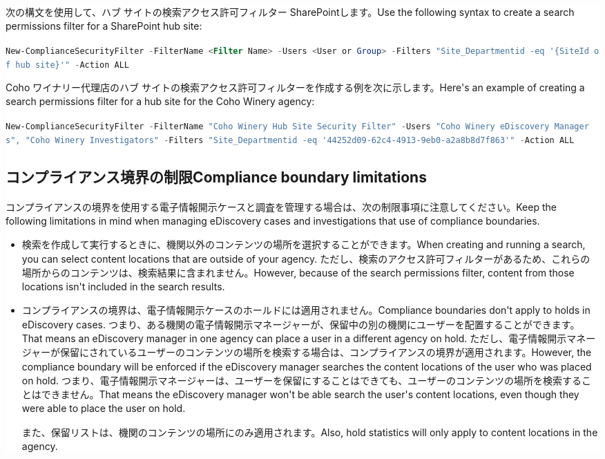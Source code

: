 <span data-ttu-id="e8eca-307">次の構文を使用して、ハブ サイトの検索アクセス許可フィルター SharePointします。</span><span class="sxs-lookup"><span data-stu-id="e8eca-307">Use the following syntax to create a search permissions filter for a SharePoint hub site:</span></span>

```powershell
New-ComplianceSecurityFilter -FilterName <Filter Name> -Users <User or Group> -Filters "Site_Departmentid -eq '{SiteId of hub site}'" -Action ALL
```

<span data-ttu-id="e8eca-308">Coho ワイナリー代理店のハブ サイトの検索アクセス許可フィルターを作成する例を次に示します。</span><span class="sxs-lookup"><span data-stu-id="e8eca-308">Here's an example of creating a search permissions filter for a hub site for the Coho Winery agency:</span></span>

```powershell
New-ComplianceSecurityFilter -FilterName "Coho Winery Hub Site Security Filter" -Users "Coho Winery eDiscovery Managers", "Coho Winery Investigators" -Filters "Site_Departmentid -eq '44252d09-62c4-4913-9eb0-a2a8b8d7f863'" -Action ALL
```

## <a name="compliance-boundary-limitations"></a><span data-ttu-id="e8eca-309">コンプライアンス境界の制限</span><span class="sxs-lookup"><span data-stu-id="e8eca-309">Compliance boundary limitations</span></span>

<span data-ttu-id="e8eca-310">コンプライアンスの境界を使用する電子情報開示ケースと調査を管理する場合は、次の制限事項に注意してください。</span><span class="sxs-lookup"><span data-stu-id="e8eca-310">Keep the following limitations in mind when managing eDiscovery cases and investigations that use of compliance boundaries.</span></span>
  
- <span data-ttu-id="e8eca-311">検索を作成して実行するときに、機関以外のコンテンツの場所を選択することができます。</span><span class="sxs-lookup"><span data-stu-id="e8eca-311">When creating and running a search, you can select content locations that are outside of your agency.</span></span> <span data-ttu-id="e8eca-312">ただし、検索のアクセス許可フィルターがあるため、これらの場所からのコンテンツは、検索結果に含まれません。</span><span class="sxs-lookup"><span data-stu-id="e8eca-312">However, because of the search permissions filter, content from those locations isn't included in the search results.</span></span>

- <span data-ttu-id="e8eca-313">コンプライアンスの境界は、電子情報開示ケースのホールドには適用されません。</span><span class="sxs-lookup"><span data-stu-id="e8eca-313">Compliance boundaries don't apply to holds in eDiscovery cases.</span></span> <span data-ttu-id="e8eca-314">つまり、ある機関の電子情報開示マネージャーが、保留中の別の機関にユーザーを配置することができます。</span><span class="sxs-lookup"><span data-stu-id="e8eca-314">That means an eDiscovery manager in one agency can place a user in a different agency on hold.</span></span> <span data-ttu-id="e8eca-315">ただし、電子情報開示マネージャーが保留にされているユーザーのコンテンツの場所を検索する場合は、コンプライアンスの境界が適用されます。</span><span class="sxs-lookup"><span data-stu-id="e8eca-315">However, the compliance boundary will be enforced if the eDiscovery manager searches the content locations of the user who was placed on hold.</span></span> <span data-ttu-id="e8eca-316">つまり、電子情報開示マネージャーは、ユーザーを保留にすることはできても、ユーザーのコンテンツの場所を検索することはできません。</span><span class="sxs-lookup"><span data-stu-id="e8eca-316">That means the eDiscovery manager won't be able search the user's content locations, even though they were able to place the user on hold.</span></span>

    <span data-ttu-id="e8eca-317">また、保留リストは、機関のコンテンツの場所にのみ適用されます。</span><span class="sxs-lookup"><span data-stu-id="e8eca-317">Also, hold statistics will only apply to content locations in the agency.</span></span>
